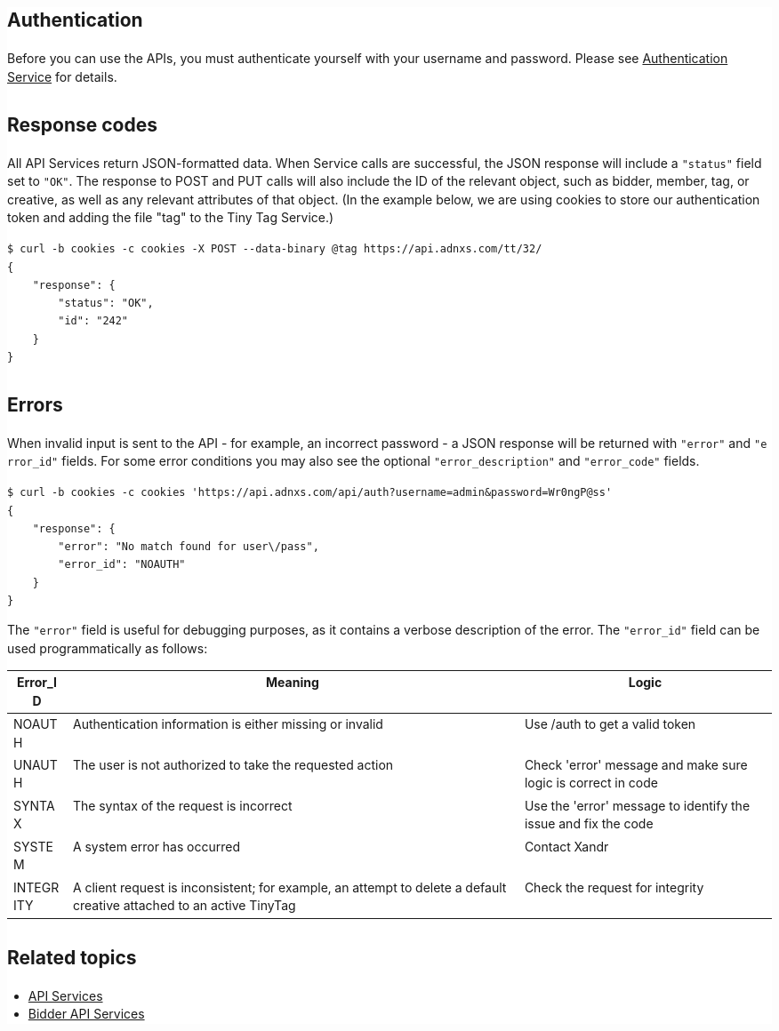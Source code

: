 
## Authentication

Before you can use the APIs, you must authenticate yourself with your username and password. Please see [Authentication Service](authentication-service.md) for details.

## Response codes

All API Services return JSON-formatted data. When Service calls are successful, the JSON response will include a `"status"` field set to `"OK"`. The response to POST and PUT calls will also include the ID of the relevant object, such as bidder, member, tag, or creative, as well as any relevant attributes of that object. (In the example below, we are using cookies to store our authentication token and adding the file "tag" to the Tiny Tag Service.)

```
$ curl -b cookies -c cookies -X POST --data-binary @tag https://api.adnxs.com/tt/32/
{
    "response": {
        "status": "OK",
        "id": "242"
    }
}
```

## Errors

When invalid input is sent to the API - for example, an incorrect password - a JSON response will be returned with `"error"` and `"error_id"` fields. For some error conditions you may also see the optional `"error_description"` and `"error_code"` fields.

```
$ curl -b cookies -c cookies 'https://api.adnxs.com/api/auth?username=admin&password=Wr0ngP@ss'
{
    "response": {
        "error": "No match found for user\/pass",
        "error_id": "NOAUTH"
    }
}
```

The `"error"` field is useful for debugging purposes, as it contains a verbose description of the error. The `"error_id"` field can be used programmatically as follows:

| Error_ID | Meaning | Logic |
|---|---|---|
| NOAUTH | Authentication information is either missing or invalid | Use /auth to get a valid token |
| UNAUTH | The user is not authorized to take the requested action | Check 'error' message and make sure logic is correct in code |
| SYNTAX | The syntax of the request is incorrect | Use the 'error' message to identify the issue and fix the code |
| SYSTEM | A system error has occurred | Contact Xandr |
| INTEGRITY | A client request is inconsistent; for example, an attempt to delete a default creative attached to an active TinyTag | Check the request for integrity |

## Related topics

- [API Services](api-services.md)
- [Bidder API Services](bidder-api-services.md)
